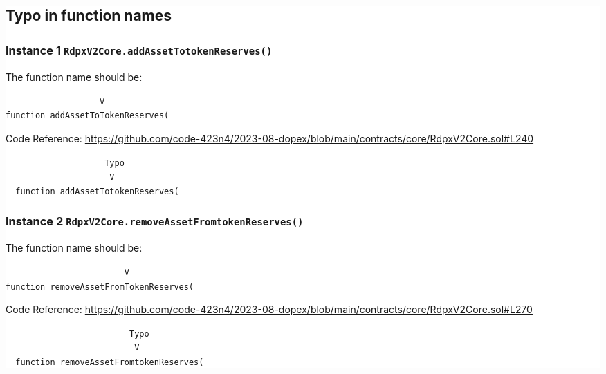 ## Typo in function names

### Instance 1 `RdpxV2Core.addAssetTotokenReserves()`

The function name should be:
```
                   V
function addAssetToTokenReserves(
```

Code Reference: https://github.com/code-423n4/2023-08-dopex/blob/main/contracts/core/RdpxV2Core.sol#L240

```
                    Typo
                     V
  function addAssetTotokenReserves(
```

### Instance 2 `RdpxV2Core.removeAssetFromtokenReserves()`

The function name should be:
```
                        V
function removeAssetFromTokenReserves(
```

Code Reference: https://github.com/code-423n4/2023-08-dopex/blob/main/contracts/core/RdpxV2Core.sol#L270

```
                         Typo
                          V
  function removeAssetFromtokenReserves(
```